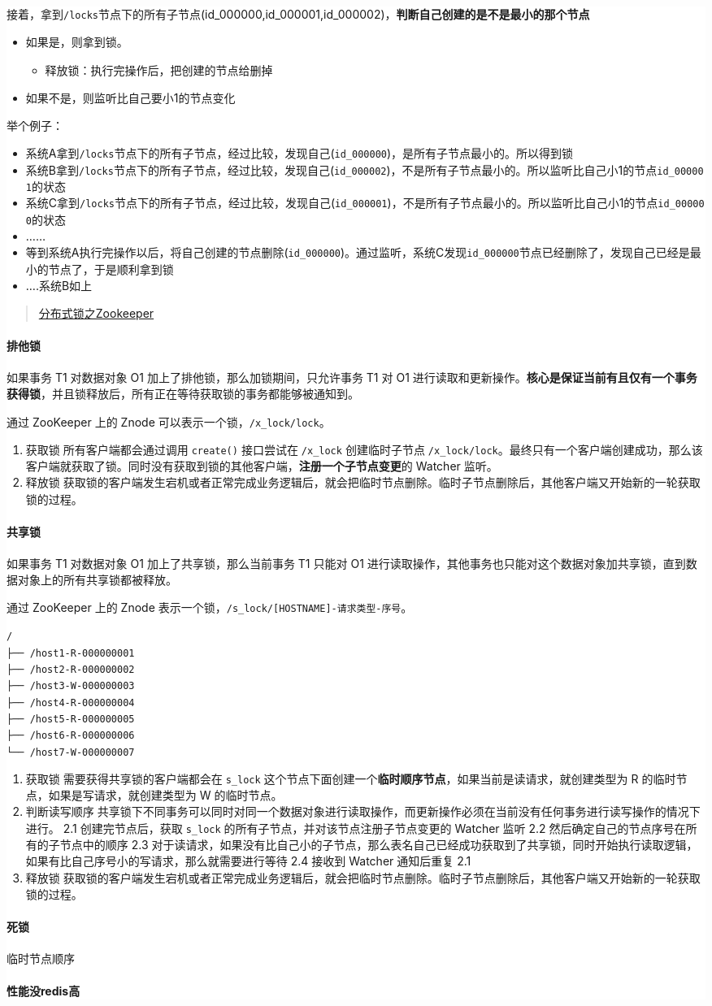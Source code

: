 接着，拿到`/locks`节点下的所有子节点(id_000000,id_000001,id_000002)，**判断自己创建的是不是最小的那个节点**

- 如果是，则拿到锁。
  - 释放锁：执行完操作后，把创建的节点给删掉

- 如果不是，则监听比自己要小1的节点变化

举个例子：

- 系统A拿到`/locks`节点下的所有子节点，经过比较，发现自己(`id_000000`)，是所有子节点最小的。所以得到锁
- 系统B拿到`/locks`节点下的所有子节点，经过比较，发现自己(`id_000002`)，不是所有子节点最小的。所以监听比自己小1的节点`id_000001`的状态
- 系统C拿到`/locks`节点下的所有子节点，经过比较，发现自己(`id_000001`)，不是所有子节点最小的。所以监听比自己小1的节点`id_000000`的状态
- ……
- 等到系统A执行完操作以后，将自己创建的节点删除(`id_000000`)。通过监听，系统C发现`id_000000`节点已经删除了，发现自己已经是最小的节点了，于是顺利拿到锁
- ….系统B如上

>[分布式锁之Zookeeper](https://mp.weixin.qq.com/s/ZqQHWLfVD1Rz1agmH3LWrg)



#### 排他锁

如果事务 T1 对数据对象 O1 加上了排他锁，那么加锁期间，只允许事务 T1 对 O1 进行读取和更新操作。**核心是保证当前有且仅有一个事务获得锁**，并且锁释放后，所有正在等待获取锁的事务都能够被通知到。

通过 ZooKeeper 上的 Znode 可以表示一个锁，`/x_lock/lock`。

1. 获取锁 所有客户端都会通过调用 `create()` 接口尝试在 `/x_lock` 创建临时子节点 `/x_lock/lock`。最终只有一个客户端创建成功，那么该客户端就获取了锁。同时没有获取到锁的其他客户端，**注册一个子节点变更**的 Watcher 监听。
2. 释放锁 获取锁的客户端发生宕机或者正常完成业务逻辑后，就会把临时节点删除。临时子节点删除后，其他客户端又开始新的一轮获取锁的过程。

#### 共享锁

如果事务 T1 对数据对象 O1 加上了共享锁，那么当前事务 T1 只能对 O1 进行读取操作，其他事务也只能对这个数据对象加共享锁，直到数据对象上的所有共享锁都被释放。

通过 ZooKeeper 上的 Znode 表示一个锁，`/s_lock/[HOSTNAME]-请求类型-序号`。

```text
/
├── /host1-R-000000001
├── /host2-R-000000002
├── /host3-W-000000003
├── /host4-R-000000004
├── /host5-R-000000005
├── /host6-R-000000006
└── /host7-W-000000007
```

1. 获取锁 需要获得共享锁的客户端都会在 `s_lock` 这个节点下面创建一个**临时顺序节点**，如果当前是读请求，就创建类型为 R 的临时节点，如果是写请求，就创建类型为 W 的临时节点。
2. 判断读写顺序 共享锁下不同事务可以同时对同一个数据对象进行读取操作，而更新操作必须在当前没有任何事务进行读写操作的情况下进行。 2.1 创建完节点后，获取 `s_lock` 的所有子节点，并对该节点注册子节点变更的 Watcher 监听 2.2 然后确定自己的节点序号在所有的子节点中的顺序 2.3 对于读请求，如果没有比自己小的子节点，那么表名自己已经成功获取到了共享锁，同时开始执行读取逻辑，如果有比自己序号小的写请求，那么就需要进行等待 2.4 接收到 Watcher 通知后重复 2.1
3. 释放锁 获取锁的客户端发生宕机或者正常完成业务逻辑后，就会把临时节点删除。临时子节点删除后，其他客户端又开始新的一轮获取锁的过程。

#### 死锁

临时节点顺序

#### 性能没redis高
